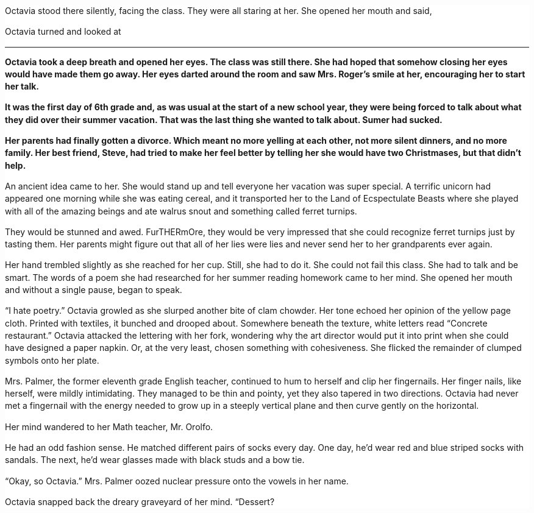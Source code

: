 Octavia stood there silently, facing the class. They were all staring at her. She opened her mouth and said, 

Octavia turned and looked at



---



**Octavia took a deep breath and opened her eyes. The class was still there. She had hoped that somehow closing her eyes would have made them go away. Her eyes darted around the room and saw Mrs. Roger’s smile at her, encouraging her to start her talk.**

**It was the first day of 6th grade and, as was usual at the start of a new school year, they were being forced to talk about what they did over their summer vacation. That was the last thing she wanted to talk about. Sumer had sucked.**

**Her parents had finally gotten a divorce. Which meant no more yelling at each other, not more silent dinners, and no more family. Her best friend, Steve, had tried to make her feel better by telling her she would have two Christmases, but that didn’t help.**

An ancient idea came to her. She would stand up and tell everyone her vacation was super special. A terrific unicorn had appeared one morning while she was eating cereal, and it transported her to the Land of Ecspectulate Beasts where she played with all of the amazing beings and ate walrus snout and something called ferret turnips.

They would be stunned and awed. FurTHERmOre, they would be very impressed that she could recognize ferret turnips just by tasting them. Her parents might figure out that all of her lies were lies and never send her to her grandparents ever again. 

Her hand trembled slightly as she reached for her cup. Still, she had to do it. She could not fail this class. She had to talk and be smart. The words of a poem she had researched for her summer reading homework came to her mind. She opened her mouth and without a single pause, began to speak. 



“I hate poetry.” Octavia growled as she slurped another bite of clam chowder. Her tone echoed her opinion of the yellow page cloth. Printed with textiles, it bunched and drooped about. Somewhere beneath the texture, white letters read “Concrete restaurant.” Octavia attacked the lettering with her fork, wondering why the art director would put it into print when she could have designed a paper napkin. Or, at the very least, chosen something with cohesiveness. She flicked the remainder of clumped symbols onto her plate.

Mrs. Palmer, the former eleventh grade English teacher, continued to hum to herself and clip her fingernails. Her finger nails, like herself, were mildly intimidating. They managed to be thin and pointy, yet they also tapered in two directions. Octavia had never met a fingernail with the energy needed to grow up in a steeply vertical plane and then curve gently on the horizontal.

Her mind wandered to her Math teacher, Mr. Orolfo.

He had an odd fashion sense. He matched different pairs of socks every day. One day, he’d wear red and blue striped socks with sandals. The next, he’d wear glasses made with black studs and a bow tie. 

“Okay, so Octavia.” Mrs. Palmer oozed nuclear pressure onto the vowels in her name.

Octavia snapped back the dreary graveyard of her mind. “Dessert?
